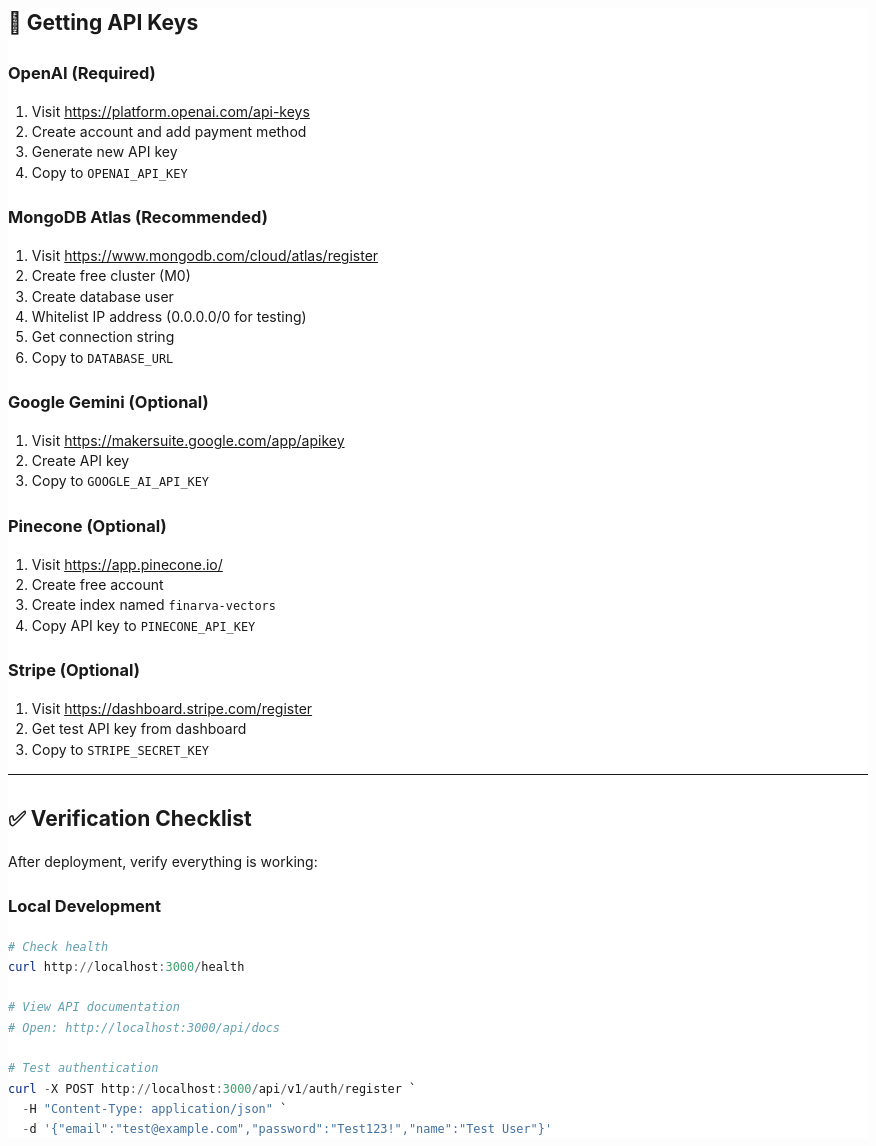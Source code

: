 
## 🔑 Getting API Keys

### OpenAI (Required)

1. Visit https://platform.openai.com/api-keys
2. Create account and add payment method
3. Generate new API key
4. Copy to `OPENAI_API_KEY`

### MongoDB Atlas (Recommended)

1. Visit https://www.mongodb.com/cloud/atlas/register
2. Create free cluster (M0)
3. Create database user
4. Whitelist IP address (0.0.0.0/0 for testing)
5. Get connection string
6. Copy to `DATABASE_URL`

### Google Gemini (Optional)

1. Visit https://makersuite.google.com/app/apikey
2. Create API key
3. Copy to `GOOGLE_AI_API_KEY`

### Pinecone (Optional)

1. Visit https://app.pinecone.io/
2. Create free account
3. Create index named `finarva-vectors`
4. Copy API key to `PINECONE_API_KEY`

### Stripe (Optional)

1. Visit https://dashboard.stripe.com/register
2. Get test API key from dashboard
3. Copy to `STRIPE_SECRET_KEY`

---

## ✅ Verification Checklist

After deployment, verify everything is working:

### Local Development

```powershell
# Check health
curl http://localhost:3000/health

# View API documentation
# Open: http://localhost:3000/api/docs

# Test authentication
curl -X POST http://localhost:3000/api/v1/auth/register `
  -H "Content-Type: application/json" `
  -d '{"email":"test@example.com","password":"Test123!","name":"Test User"}'
```
